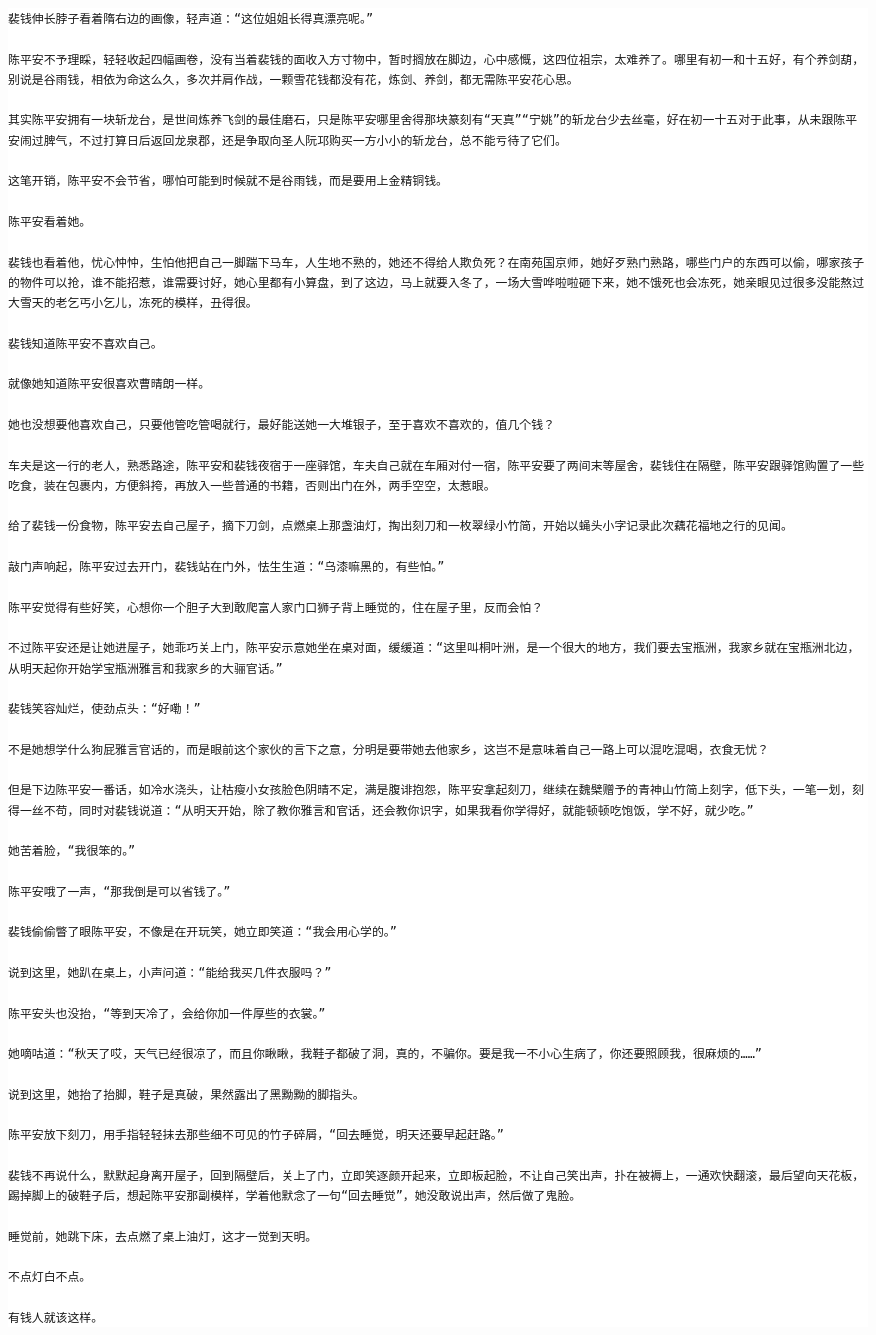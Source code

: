     裴钱伸长脖子看着隋右边的画像，轻声道：“这位姐姐长得真漂亮呢。”

    陈平安不予理睬，轻轻收起四幅画卷，没有当着裴钱的面收入方寸物中，暂时搁放在脚边，心中感慨，这四位祖宗，太难养了。哪里有初一和十五好，有个养剑葫，别说是谷雨钱，相依为命这么久，多次并肩作战，一颗雪花钱都没有花，炼剑、养剑，都无需陈平安花心思。

    其实陈平安拥有一块斩龙台，是世间炼养飞剑的最佳磨石，只是陈平安哪里舍得那块篆刻有“天真”“宁姚”的斩龙台少去丝毫，好在初一十五对于此事，从未跟陈平安闹过脾气，不过打算日后返回龙泉郡，还是争取向圣人阮邛购买一方小小的斩龙台，总不能亏待了它们。

    这笔开销，陈平安不会节省，哪怕可能到时候就不是谷雨钱，而是要用上金精铜钱。

    陈平安看着她。

    裴钱也看着他，忧心忡忡，生怕他把自己一脚踹下马车，人生地不熟的，她还不得给人欺负死？在南苑国京师，她好歹熟门熟路，哪些门户的东西可以偷，哪家孩子的物件可以抢，谁不能招惹，谁需要讨好，她心里都有小算盘，到了这边，马上就要入冬了，一场大雪哗啦啦砸下来，她不饿死也会冻死，她亲眼见过很多没能熬过大雪天的老乞丐小乞儿，冻死的模样，丑得很。

    裴钱知道陈平安不喜欢自己。

    就像她知道陈平安很喜欢曹晴朗一样。

    她也没想要他喜欢自己，只要他管吃管喝就行，最好能送她一大堆银子，至于喜欢不喜欢的，值几个钱？

    车夫是这一行的老人，熟悉路途，陈平安和裴钱夜宿于一座驿馆，车夫自己就在车厢对付一宿，陈平安要了两间末等屋舍，裴钱住在隔壁，陈平安跟驿馆购置了一些吃食，装在包裹内，方便斜挎，再放入一些普通的书籍，否则出门在外，两手空空，太惹眼。

    给了裴钱一份食物，陈平安去自己屋子，摘下刀剑，点燃桌上那盏油灯，掏出刻刀和一枚翠绿小竹简，开始以蝇头小字记录此次藕花福地之行的见闻。

    敲门声响起，陈平安过去开门，裴钱站在门外，怯生生道：“乌漆嘛黑的，有些怕。”

    陈平安觉得有些好笑，心想你一个胆子大到敢爬富人家门口狮子背上睡觉的，住在屋子里，反而会怕？

    不过陈平安还是让她进屋子，她乖巧关上门，陈平安示意她坐在桌对面，缓缓道：“这里叫桐叶洲，是一个很大的地方，我们要去宝瓶洲，我家乡就在宝瓶洲北边，从明天起你开始学宝瓶洲雅言和我家乡的大骊官话。”

    裴钱笑容灿烂，使劲点头：“好嘞！”

    不是她想学什么狗屁雅言官话的，而是眼前这个家伙的言下之意，分明是要带她去他家乡，这岂不是意味着自己一路上可以混吃混喝，衣食无忧？

    但是下边陈平安一番话，如冷水浇头，让枯瘦小女孩脸色阴晴不定，满是腹诽抱怨，陈平安拿起刻刀，继续在魏檗赠予的青神山竹简上刻字，低下头，一笔一划，刻得一丝不苟，同时对裴钱说道：“从明天开始，除了教你雅言和官话，还会教你识字，如果我看你学得好，就能顿顿吃饱饭，学不好，就少吃。”

    她苦着脸，“我很笨的。”

    陈平安哦了一声，“那我倒是可以省钱了。”

    裴钱偷偷瞥了眼陈平安，不像是在开玩笑，她立即笑道：“我会用心学的。”

    说到这里，她趴在桌上，小声问道：“能给我买几件衣服吗？”

    陈平安头也没抬，“等到天冷了，会给你加一件厚些的衣裳。”

    她嘀咕道：“秋天了哎，天气已经很凉了，而且你瞅瞅，我鞋子都破了洞，真的，不骗你。要是我一不小心生病了，你还要照顾我，很麻烦的……”

    说到这里，她抬了抬脚，鞋子是真破，果然露出了黑黝黝的脚指头。

    陈平安放下刻刀，用手指轻轻抹去那些细不可见的竹子碎屑，“回去睡觉，明天还要早起赶路。”

    裴钱不再说什么，默默起身离开屋子，回到隔壁后，关上了门，立即笑逐颜开起来，立即板起脸，不让自己笑出声，扑在被褥上，一通欢快翻滚，最后望向天花板，踢掉脚上的破鞋子后，想起陈平安那副模样，学着他默念了一句“回去睡觉”，她没敢说出声，然后做了鬼脸。

    睡觉前，她跳下床，去点燃了桌上油灯，这才一觉到天明。

    不点灯白不点。

    有钱人就该这样。
